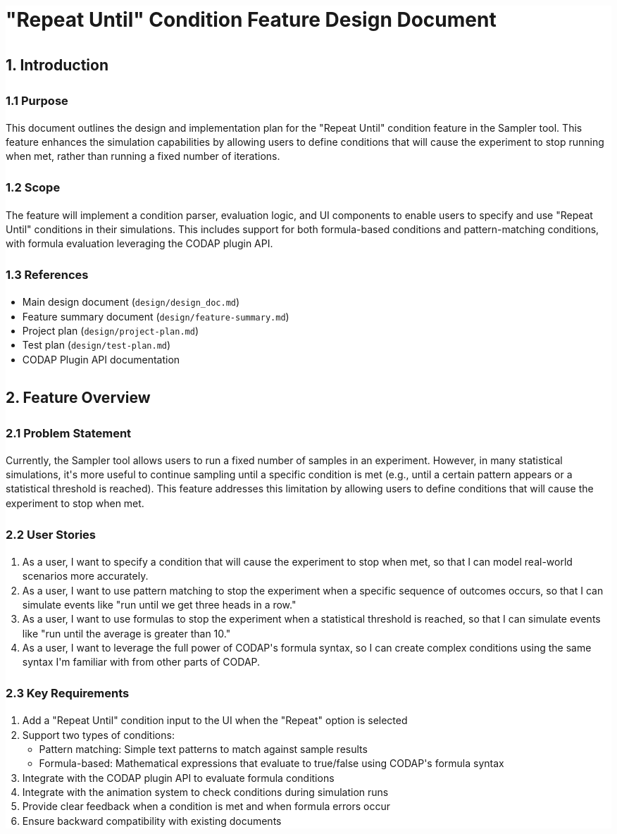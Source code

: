 # "Repeat Until" Condition Feature Design Document

## 1. Introduction

### 1.1 Purpose
This document outlines the design and implementation plan for the "Repeat Until" condition feature in the Sampler tool. This feature enhances the simulation capabilities by allowing users to define conditions that will cause the experiment to stop running when met, rather than running a fixed number of iterations.

### 1.2 Scope
The feature will implement a condition parser, evaluation logic, and UI components to enable users to specify and use "Repeat Until" conditions in their simulations. This includes support for both formula-based conditions and pattern-matching conditions, with formula evaluation leveraging the CODAP plugin API.

### 1.3 References
- Main design document (`design/design_doc.md`)
- Feature summary document (`design/feature-summary.md`)
- Project plan (`design/project-plan.md`)
- Test plan (`design/test-plan.md`)
- CODAP Plugin API documentation

## 2. Feature Overview

### 2.1 Problem Statement
Currently, the Sampler tool allows users to run a fixed number of samples in an experiment. However, in many statistical simulations, it's more useful to continue sampling until a specific condition is met (e.g., until a certain pattern appears or a statistical threshold is reached). This feature addresses this limitation by allowing users to define conditions that will cause the experiment to stop when met.

### 2.2 User Stories
1. As a user, I want to specify a condition that will cause the experiment to stop when met, so that I can model real-world scenarios more accurately.
2. As a user, I want to use pattern matching to stop the experiment when a specific sequence of outcomes occurs, so that I can simulate events like "run until we get three heads in a row."
3. As a user, I want to use formulas to stop the experiment when a statistical threshold is reached, so that I can simulate events like "run until the average is greater than 10."
4. As a user, I want to leverage the full power of CODAP's formula syntax, so I can create complex conditions using the same syntax I'm familiar with from other parts of CODAP.

### 2.3 Key Requirements
1. Add a "Repeat Until" condition input to the UI when the "Repeat" option is selected
2. Support two types of conditions:
   - Pattern matching: Simple text patterns to match against sample results
   - Formula-based: Mathematical expressions that evaluate to true/false using CODAP's formula syntax
3. Integrate with the CODAP plugin API to evaluate formula conditions
4. Integrate with the animation system to check conditions during simulation runs
5. Provide clear feedback when a condition is met and when formula errors occur
6. Ensure backward compatibility with existing documents
